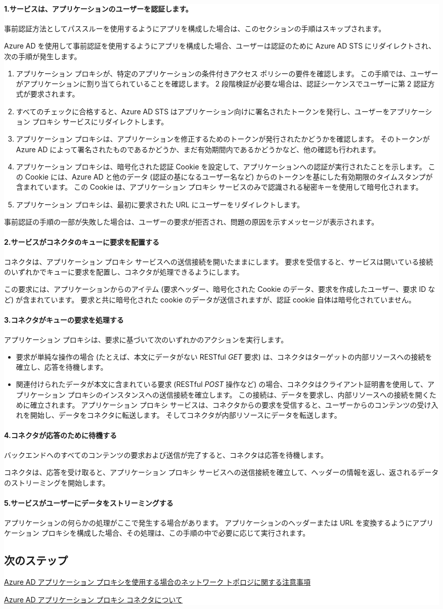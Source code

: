 
#### <a name="1-the-service-authenticates-the-user-for-the-app"></a>1.サービスは、アプリケーションのユーザーを認証します。

事前認証方法としてパススルーを使用するようにアプリを構成した場合は、このセクションの手順はスキップされます。

Azure AD を使用して事前認証を使用するようにアプリを構成した場合、ユーザーは認証のために Azure AD STS にリダイレクトされ、次の手順が発生します。

1. アプリケーション プロキシが、特定のアプリケーションの条件付きアクセス ポリシーの要件を確認します。 この手順では、ユーザーがアプリケーションに割り当てられていることを確認します。 2 段階検証が必要な場合は、認証シーケンスでユーザーに第 2 認証方式が要求されます。

2. すべてのチェックに合格すると、Azure AD STS はアプリケーション向けに署名されたトークンを発行し、ユーザーをアプリケーション プロキシ サービスにリダイレクトします。

3. アプリケーション プロキシは、アプリケーションを修正するためのトークンが発行されたかどうかを確認します。 そのトークンが Azure AD によって署名されたものであるかどうか、まだ有効期間内であるかどうかなど、他の確認も行われます。

4. アプリケーション プロキシは、暗号化された認証 Cookie を設定して、アプリケーションへの認証が実行されたことを示します。 この Cookie には、Azure AD と他のデータ (認証の基になるユーザー名など) からのトークンを基にした有効期限のタイムスタンプが含まれています。 この Cookie は、アプリケーション プロキシ サービスのみで認識される秘密キーを使用して暗号化されます。

5. アプリケーション プロキシは、最初に要求された URL にユーザーをリダイレクトします。

事前認証の手順の一部が失敗した場合は、ユーザーの要求が拒否され、問題の原因を示すメッセージが表示されます。


#### <a name="2-the-service-places-a-request-in-the-connector-queue"></a>2.サービスがコネクタのキューに要求を配置する

コネクタは、アプリケーション プロキシ サービスへの送信接続を開いたままにします。 要求を受信すると、サービスは開いている接続のいずれかでキューに要求を配置し、コネクタが処理できるようにします。

この要求には、アプリケーションからのアイテム (要求ヘッダー、暗号化された Cookie のデータ、要求を作成したユーザー、要求 ID など) が含まれています。 要求と共に暗号化された cookie のデータが送信されますが、認証 cookie 自体は暗号化されていません。

#### <a name="3-the-connector-processes-the-request-from-the-queue"></a>3.コネクタがキューの要求を処理する 

アプリケーション プロキシは、要求に基づいて次のいずれかのアクションを実行します。

* 要求が単純な操作の場合 (たとえば、本文にデータがない RESTful *GET* 要求) は、コネクタはターゲットの内部リソースへの接続を確立し、応答を待機します。

* 関連付けられたデータが本文に含まれている要求 (RESTful *POST* 操作など) の場合、コネクタはクライアント証明書を使用して、アプリケーション プロキシのインスタンスへの送信接続を確立します。 この接続は、データを要求し、内部リソースへの接続を開くために確立されます。 アプリケーション プロキシ サービスは、コネクタからの要求を受信すると、ユーザーからのコンテンツの受け入れを開始し、データをコネクタに転送します。 そしてコネクタが内部リソースにデータを転送します。

#### <a name="4-the-connector-waits-for-a-response"></a>4.コネクタが応答のために待機する

バックエンドへのすべてのコンテンツの要求および送信が完了すると、コネクタは応答を待機します。

コネクタは、応答を受け取ると、アプリケーション プロキシ サービスへの送信接続を確立して、ヘッダーの情報を返し、返されるデータのストリーミングを開始します。

#### <a name="5-the-service-streams-data-to-the-user"></a>5.サービスがユーザーにデータをストリーミングする 

アプリケーションの何らかの処理がここで発生する場合があります。 アプリケーションのヘッダーまたは URL を変換するようにアプリケーション プロキシを構成した場合、その処理は、この手順の中で必要に応じて実行されます。


## <a name="next-steps"></a>次のステップ

[Azure AD アプリケーション プロキシを使用する場合のネットワーク トポロジに関する注意事項](application-proxy-network-topology-considerations.md)

[Azure AD アプリケーション プロキシ コネクタについて](application-proxy-understand-connectors.md)

